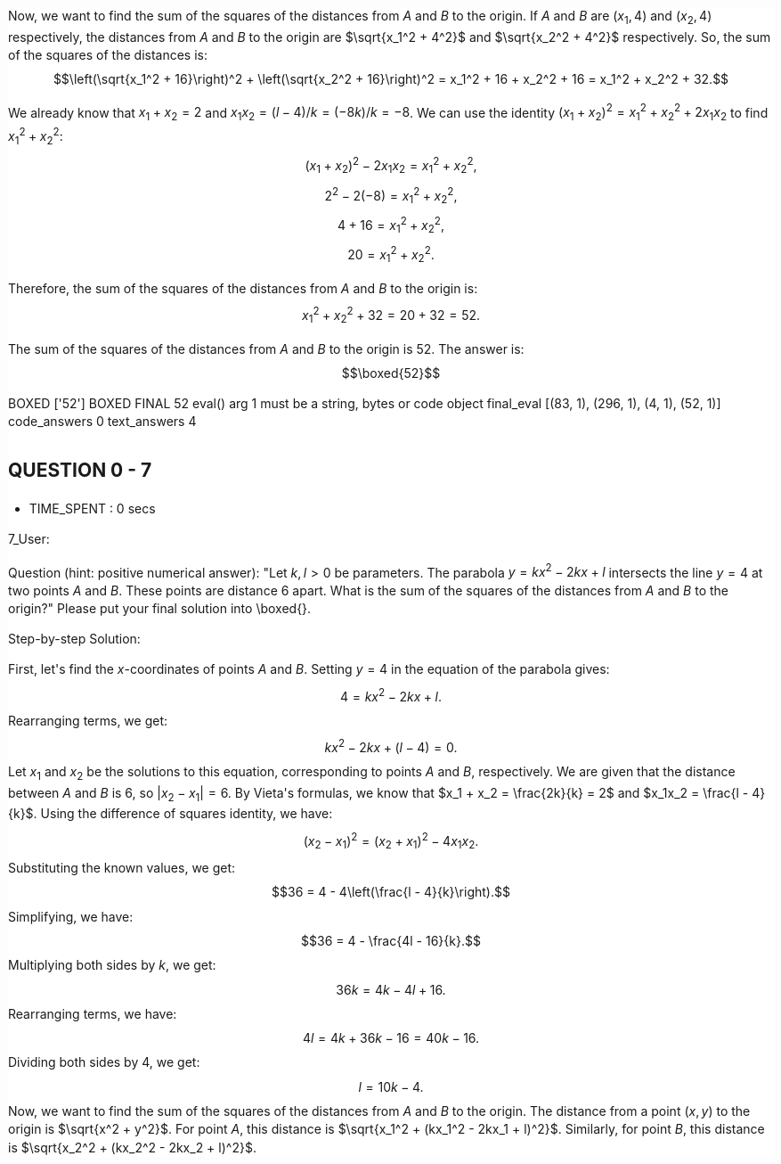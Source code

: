 Now, we want to find the sum of the squares of the distances from $A$ and $B$ to the origin. If $A$ and $B$ are $(x_1, 4)$ and $(x_2, 4)$ respectively, the distances from $A$ and $B$ to the origin are $\sqrt{x_1^2 + 4^2}$ and $\sqrt{x_2^2 + 4^2}$ respectively. So, the sum of the squares of the distances is:
$$\left(\sqrt{x_1^2 + 16}\right)^2 + \left(\sqrt{x_2^2 + 16}\right)^2 = x_1^2 + 16 + x_2^2 + 16 = x_1^2 + x_2^2 + 32.$$

We already know that $x_1 + x_2 = 2$ and $x_1x_2 = (l - 4)/k = (-8k)/k = -8$. We can use the identity $(x_1 + x_2)^2 = x_1^2 + x_2^2 + 2x_1x_2$ to find $x_1^2 + x_2^2$:
$$(x_1 + x_2)^2 - 2x_1x_2 = x_1^2 + x_2^2,$$
$$2^2 - 2(-8) = x_1^2 + x_2^2,$$
$$4 + 16 = x_1^2 + x_2^2,$$
$$20 = x_1^2 + x_2^2.$$

Therefore, the sum of the squares of the distances from $A$ and $B$ to the origin is:
$$x_1^2 + x_2^2 + 32 = 20 + 32 = 52.$$

The sum of the squares of the distances from $A$ and $B$ to the origin is $52$. The answer is:
$$\boxed{52}$$

BOXED ['52']
BOXED FINAL 52
eval() arg 1 must be a string, bytes or code object final_eval
[(83, 1), (296, 1), (4, 1), (52, 1)]
code_answers 0 text_answers 4



## QUESTION 0 - 7 
- TIME_SPENT : 0 secs

7_User:

Question (hint: positive numerical answer):
"Let $k, l > 0$ be parameters. The parabola $y = kx^2 - 2kx + l$ intersects the line $y = 4$ at two points $A$ and $B$. These points are distance 6 apart. What is the sum of the squares of the distances from $A$ and $B$ to the origin?"
Please put your final solution into \boxed{}.

Step-by-step Solution:


First, let's find the $x$-coordinates of points $A$ and $B$.
Setting $y = 4$ in the equation of the parabola gives:
$$4 = kx^2 - 2kx + l.$$
Rearranging terms, we get:
$$kx^2 - 2kx + (l - 4) = 0.$$
Let $x_1$ and $x_2$ be the solutions to this equation, corresponding to points $A$ and $B$, respectively.
We are given that the distance between $A$ and $B$ is 6, so $|x_2 - x_1| = 6$.
By Vieta's formulas, we know that $x_1 + x_2 = \frac{2k}{k} = 2$ and $x_1x_2 = \frac{l - 4}{k}$.
Using the difference of squares identity, we have:
$$(x_2 - x_1)^2 = (x_2 + x_1)^2 - 4x_1x_2.$$
Substituting the known values, we get:
$$36 = 4 - 4\left(\frac{l - 4}{k}\right).$$
Simplifying, we have:
$$36 = 4 - \frac{4l - 16}{k}.$$
Multiplying both sides by $k$, we get:
$$36k = 4k - 4l + 16.$$
Rearranging terms, we have:
$$4l = 4k + 36k - 16 = 40k - 16.$$
Dividing both sides by 4, we get:
$$l = 10k - 4.$$
Now, we want to find the sum of the squares of the distances from $A$ and $B$ to the origin.
The distance from a point $(x, y)$ to the origin is $\sqrt{x^2 + y^2}$.
For point $A$, this distance is $\sqrt{x_1^2 + (kx_1^2 - 2kx_1 + l)^2}$.
Similarly, for point $B$, this distance is $\sqrt{x_2^2 + (kx_2^2 - 2kx_2 + l)^2}$.